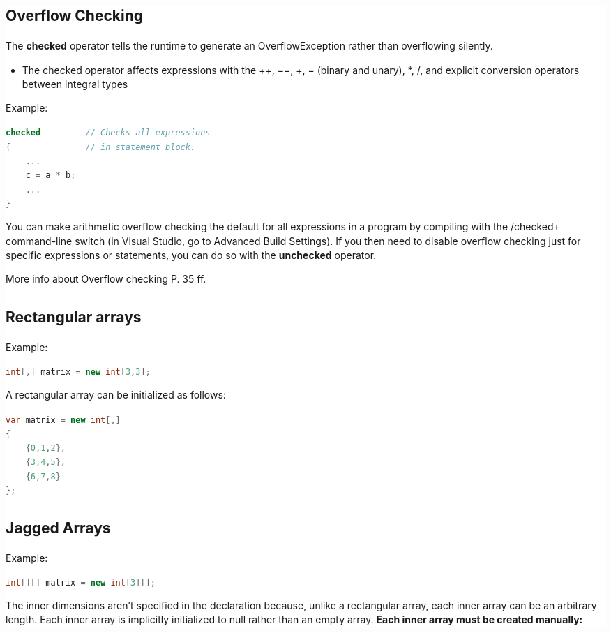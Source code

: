 ## Overflow Checking

The __checked__ operator tells the runtime to generate an OverflowException rather than overflowing silently.

- The checked operator affects expressions with the ++, −−, +, − (binary and unary), *, /, and explicit conversion operators between integral types

Example:

```C#
checked         // Checks all expressions
{               // in statement block.
    ...
    c = a * b;
    ...
}
```

You can make arithmetic overflow checking the default for all expressions in a program by compiling with the /checked+ command-line switch (in Visual Studio, go to Advanced Build Settings).  If you then need to disable overflow checking just for specific expressions or statements, you can do so with the __unchecked__ operator.

More info about Overflow checking P. 35 ff.

## Rectangular arrays

Example:  

```C#
int[,] matrix = new int[3,3];
```

A rectangular array can be initialized as follows:

```C#
var matrix = new int[,]
{  
    {0,1,2},
    {3,4,5},
    {6,7,8}
};
```

## Jagged Arrays

Example:  

```C#
int[][] matrix = new int[3][];
```

The inner dimensions aren’t specified in the declaration because, unlike a rectangular array, each inner array can be an arbitrary length. Each inner array is implicitly initialized to null rather than an empty array. __Each inner array must be created manually:__
